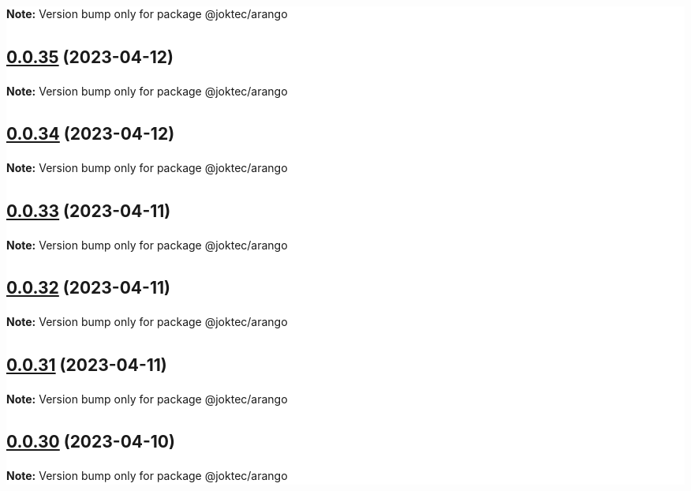 **Note:** Version bump only for package @joktec/arango





## [0.0.35](https://github.com/joktec/joktec-monorepo/compare/@joktec/arango@0.0.34...@joktec/arango@0.0.35) (2023-04-12)

**Note:** Version bump only for package @joktec/arango





## [0.0.34](https://github.com/joktec/joktec-monorepo/compare/@joktec/arango@0.0.33...@joktec/arango@0.0.34) (2023-04-12)

**Note:** Version bump only for package @joktec/arango





## [0.0.33](https://github.com/joktec/joktec-monorepo/compare/@joktec/arango@0.0.32...@joktec/arango@0.0.33) (2023-04-11)

**Note:** Version bump only for package @joktec/arango





## [0.0.32](https://github.com/joktec/joktec-monorepo/compare/@joktec/arango@0.0.31...@joktec/arango@0.0.32) (2023-04-11)

**Note:** Version bump only for package @joktec/arango





## [0.0.31](https://github.com/joktec/joktec-monorepo/compare/@joktec/arango@0.0.30...@joktec/arango@0.0.31) (2023-04-11)

**Note:** Version bump only for package @joktec/arango





## [0.0.30](https://github.com/joktec/joktec-monorepo/compare/@joktec/arango@0.0.29...@joktec/arango@0.0.30) (2023-04-10)

**Note:** Version bump only for package @joktec/arango
